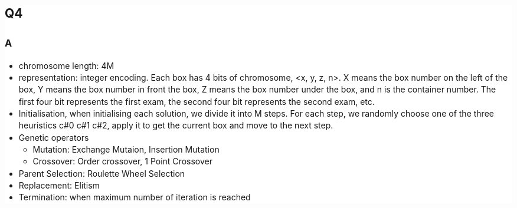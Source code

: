 ## Q4

### A

-   chromosome length: 4M
-   representation: integer encoding. Each box has 4 bits of chromosome, <x, y, z, n>. X means the box number on the left of the box, Y means the box number in front the box, Z means the box number under the box, and n is the container number. The first four bit represents the first exam, the second four bit represents the second exam, etc. 
-   Initialisation, when initialising each solution, we divide it into M steps. For each step, we randomly choose one of the three heuristics c#0 c#1 c#2, apply it to get the current box and move to the next step.
-   Genetic operators
    -   Mutation: Exchange Mutaion, Insertion Mutation
    -   Crossover: Order crossover, 1 Point Crossover
-   Parent Selection: Roulette Wheel Selection
-   Replacement: Elitism
-   Termination: when maximum number of iteration is reached





















